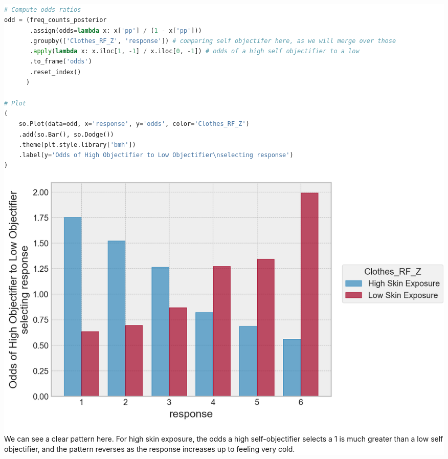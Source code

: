 
```python
# Compute odds ratios
odd = (freq_counts_posterior
       .assign(odds=lambda x: x['pp'] / (1 - x['pp']))
       .groupby(['Clothes_RF_Z', 'response']) # comparing self objectifer here, as we will merge over those
       .apply(lambda x: x.iloc[1, -1] / x.iloc[0, -1]) # odds of a high self objectifier to a low
       .to_frame('odds')
       .reset_index()
      )

# Plot
(
    so.Plot(data=odd, x='response', y='odds', color='Clothes_RF_Z')
    .add(so.Bar(), so.Dodge())
    .theme(plt.style.library['bmh'])
    .label(y='Odds of High Objectifier to Low Objectifier\nselecting response')
)
```




    
![png](/assets/ordinal/output_72_0.png)
    



We can see a clear pattern here. For high skin exposure, the odds a high self-objectifier selects a 1 is much greater than a low self objectifier, and the pattern reverses as the response increases up to feeling very cold.
